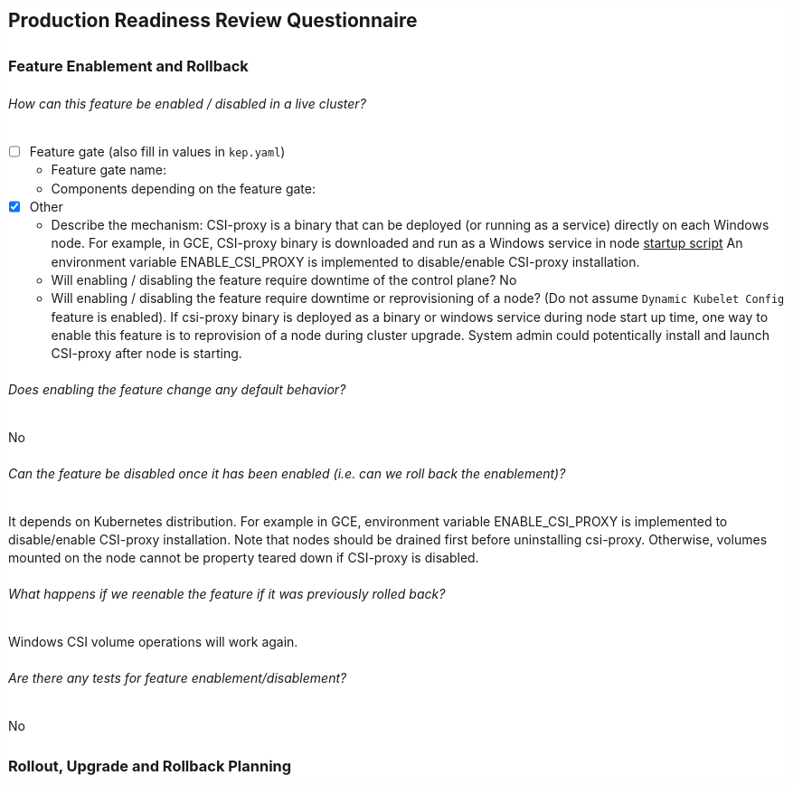 ## Production Readiness Review Questionnaire



### Feature Enablement and Rollback



###### How can this feature be enabled / disabled in a live cluster?



- [ ] Feature gate (also fill in values in `kep.yaml`)
  - Feature gate name:
  - Components depending on the feature gate:
- [x] Other
  - Describe the mechanism:
  CSI-proxy is a binary that can be deployed (or running as a service) directly on each Windows node. For example, in GCE, CSI-proxy
  binary is downloaded and run as a Windows service in node [startup script](https://github.com/kubernetes/kubernetes/blob/master/cluster/gce/windows/k8s-node-setup.psm1#L424)
  An environment variable ENABLE_CSI_PROXY is implemented to disable/enable CSI-proxy installation.
  - Will enabling / disabling the feature require downtime of the control
    plane?
  No
  - Will enabling / disabling the feature require downtime or reprovisioning
    of a node? (Do not assume `Dynamic Kubelet Config` feature is enabled).
  If csi-proxy binary is deployed as a binary or windows service during node start up time, one way to enable this feature is to reprovision of a node during cluster upgrade.
  System admin could potentically install and launch CSI-proxy after node is starting.

###### Does enabling the feature change any default behavior?


No

###### Can the feature be disabled once it has been enabled (i.e. can we roll back the enablement)?


It depends on Kubernetes distribution. For example in GCE, environment variable ENABLE_CSI_PROXY is implemented to disable/enable CSI-proxy installation. Note that nodes should be drained first before uninstalling csi-proxy. Otherwise, volumes mounted on the node cannot be property teared down if CSI-proxy is disabled.

###### What happens if we reenable the feature if it was previously rolled back?

Windows CSI volume operations will work again.

###### Are there any tests for feature enablement/disablement?


No
### Rollout, Upgrade and Rollback Planning

